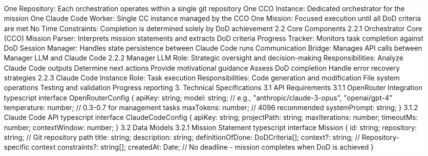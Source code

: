 One Repository: Each orchestration operates within a single git repository
One CCO Instance: Dedicated orchestrator for the mission
One Claude Code Worker: Single CC instance managed by the CCO
One Mission: Focused execution until all DoD criteria are met
No Time Constraints: Completion is determined solely by DoD achievement
2.2 Core Components
2.2.1 Orchestrator Core (CCO)
Mission Parser: Interprets mission statements and extracts DoD criteria
Progress Tracker: Monitors task completion against DoD
Session Manager: Handles state persistence between Claude Code runs
Communication Bridge: Manages API calls between Manager LLM and Claude Code
2.2.2 Manager LLM
Role: Strategic oversight and decision-making
Responsibilities:
Analyze Claude Code outputs
Determine next actions
Provide motivational guidance
Assess DoD completion
Handle error recovery strategies
2.2.3 Claude Code Instance
Role: Task execution
Responsibilities:
Code generation and modification
File system operations
Testing and validation
Progress reporting
3. Technical Specifications
3.1 API Requirements
3.1.1 OpenRouter Integration
typescript
interface OpenRouterConfig {
  apiKey: string;
  model: string; // e.g., "anthropic/claude-3-opus", "openai/gpt-4"
  temperature: number; // 0.3-0.7 for management tasks
  maxTokens: number; // 4096 recommended
  systemPrompt: string;
}
3.1.2 Claude Code API
typescript
interface ClaudeCodeConfig {
  apiKey: string;
  projectPath: string;
  maxIterations: number;
  timeoutMs: number;
  contextWindow: number;
}
3.2 Data Models
3.2.1 Mission Statement
typescript
interface Mission {
  id: string;
  repository: string;  // Git repository path
  title: string;
  description: string;
  definitionOfDone: DoDCriteria[];
  context?: string;    // Repository-specific context
  constraints?: string[];
  createdAt: Date;
  // No deadline - mission completes when DoD is achieved
}
